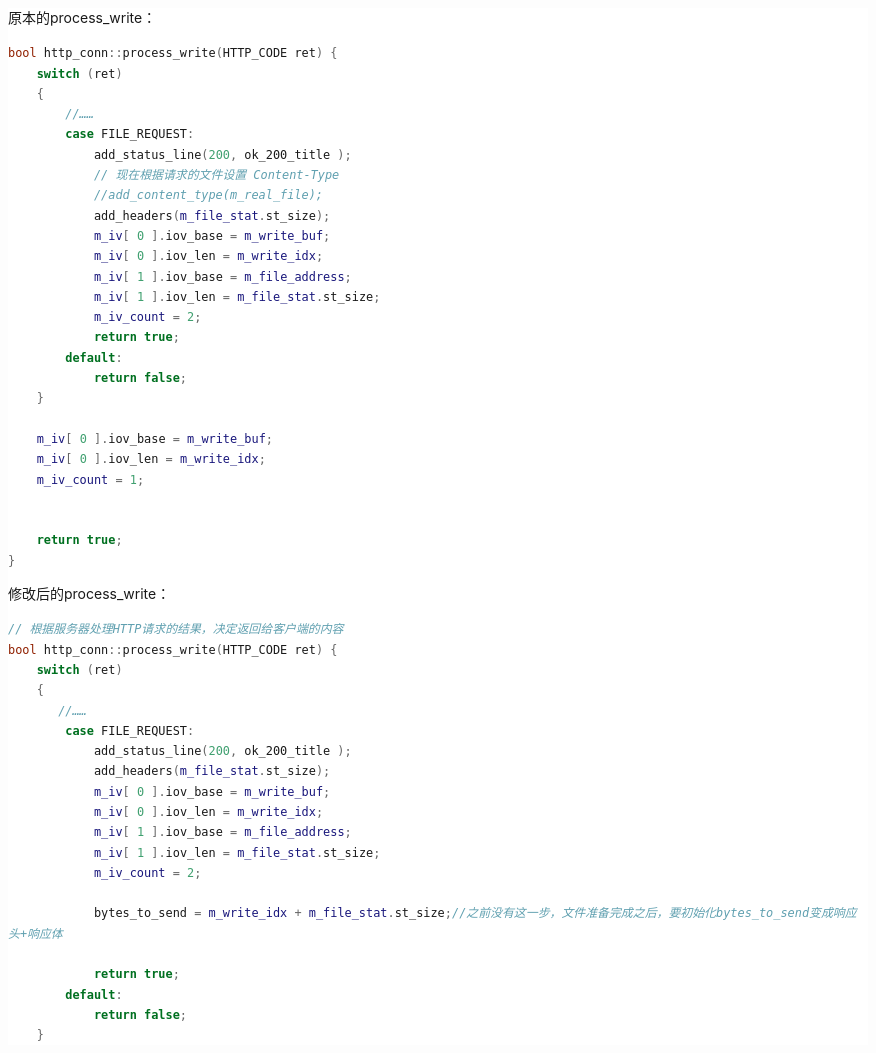 原本的process_write：

```cpp
bool http_conn::process_write(HTTP_CODE ret) {
    switch (ret)
    {
        //……
        case FILE_REQUEST:
            add_status_line(200, ok_200_title );
            // 现在根据请求的文件设置 Content-Type
            //add_content_type(m_real_file);
            add_headers(m_file_stat.st_size);
            m_iv[ 0 ].iov_base = m_write_buf;
            m_iv[ 0 ].iov_len = m_write_idx;
            m_iv[ 1 ].iov_base = m_file_address;
            m_iv[ 1 ].iov_len = m_file_stat.st_size;
            m_iv_count = 2;
            return true;
        default:
            return false;
    }

    m_iv[ 0 ].iov_base = m_write_buf;
    m_iv[ 0 ].iov_len = m_write_idx;
    m_iv_count = 1;

    
    return true;
}
```

修改后的process_write：

```cpp
// 根据服务器处理HTTP请求的结果，决定返回给客户端的内容
bool http_conn::process_write(HTTP_CODE ret) {
    switch (ret)
    {
       //……
        case FILE_REQUEST:
            add_status_line(200, ok_200_title );
            add_headers(m_file_stat.st_size);
            m_iv[ 0 ].iov_base = m_write_buf;
            m_iv[ 0 ].iov_len = m_write_idx;
            m_iv[ 1 ].iov_base = m_file_address;
            m_iv[ 1 ].iov_len = m_file_stat.st_size;
            m_iv_count = 2;

            bytes_to_send = m_write_idx + m_file_stat.st_size;//之前没有这一步，文件准备完成之后，要初始化bytes_to_send变成响应头+响应体

            return true;
        default:
            return false;
    }
```
